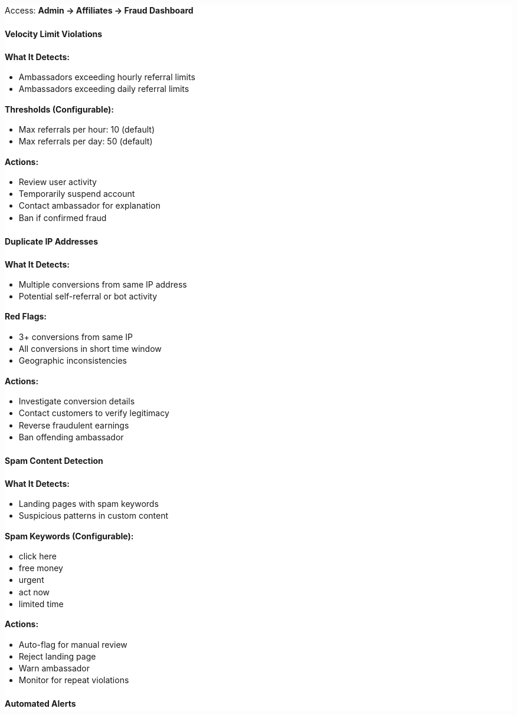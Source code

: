 Access: **Admin → Affiliates → Fraud Dashboard**

#### Velocity Limit Violations

**What It Detects:**
- Ambassadors exceeding hourly referral limits
- Ambassadors exceeding daily referral limits

**Thresholds (Configurable):**
- Max referrals per hour: 10 (default)
- Max referrals per day: 50 (default)

**Actions:**
- Review user activity
- Temporarily suspend account
- Contact ambassador for explanation
- Ban if confirmed fraud

#### Duplicate IP Addresses

**What It Detects:**
- Multiple conversions from same IP address
- Potential self-referral or bot activity

**Red Flags:**
- 3+ conversions from same IP
- All conversions in short time window
- Geographic inconsistencies

**Actions:**
- Investigate conversion details
- Contact customers to verify legitimacy
- Reverse fraudulent earnings
- Ban offending ambassador

#### Spam Content Detection

**What It Detects:**
- Landing pages with spam keywords
- Suspicious patterns in custom content

**Spam Keywords (Configurable):**
- click here
- free money
- urgent
- act now
- limited time

**Actions:**
- Auto-flag for manual review
- Reject landing page
- Warn ambassador
- Monitor for repeat violations

#### Automated Alerts
